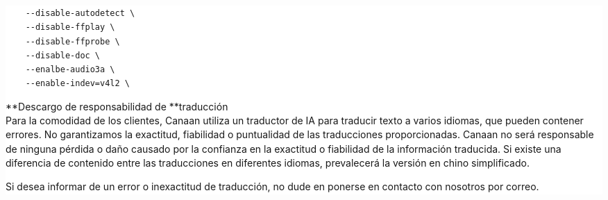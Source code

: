```shell
    --disable-autodetect \
    --disable-ffplay \
    --disable-ffprobe \
    --disable-doc \
    --enalbe-audio3a \
    --enable-indev=v4l2 \
```

**Descargo de responsabilidad de **traducción  
Para la comodidad de los clientes, Canaan utiliza un traductor de IA para traducir texto a varios idiomas, que pueden contener errores. No garantizamos la exactitud, fiabilidad o puntualidad de las traducciones proporcionadas. Canaan no será responsable de ninguna pérdida o daño causado por la confianza en la exactitud o fiabilidad de la información traducida. Si existe una diferencia de contenido entre las traducciones en diferentes idiomas, prevalecerá la versión en chino simplificado. 

Si desea informar de un error o inexactitud de traducción, no dude en ponerse en contacto con nosotros por correo.